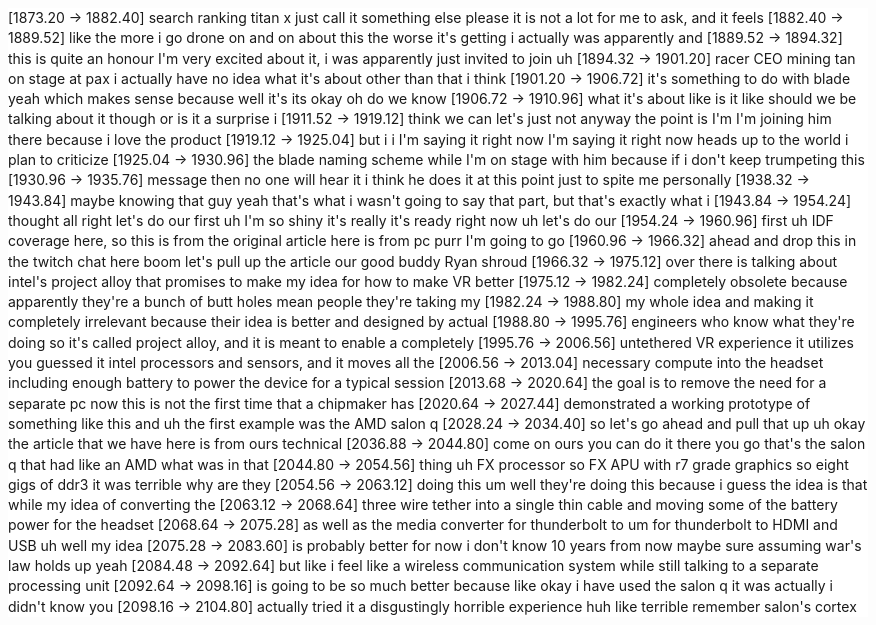 [1873.20 → 1882.40] search ranking titan x just call it something else please it is not a lot for me to ask, and it feels
[1882.40 → 1889.52] like the more i go drone on and on about this the worse it's getting i actually was apparently and
[1889.52 → 1894.32] this is quite an honour I'm very excited about it, i was apparently just invited to join uh
[1894.32 → 1901.20] racer CEO mining tan on stage at pax i actually have no idea what it's about other than that i think
[1901.20 → 1906.72] it's something to do with blade yeah which makes sense because well it's its okay oh do we know
[1906.72 → 1910.96] what it's about like is it like should we be talking about it though or is it a surprise i
[1911.52 → 1919.12] think we can let's just not anyway the point is I'm I'm joining him there because i love the product
[1919.12 → 1925.04] but i i I'm saying it right now I'm saying it right now heads up to the world i plan to criticize
[1925.04 → 1930.96] the blade naming scheme while I'm on stage with him because if i don't keep trumpeting this
[1930.96 → 1935.76] message then no one will hear it i think he does it at this point just to spite me personally
[1938.32 → 1943.84] maybe knowing that guy yeah that's what i wasn't going to say that part, but that's exactly what i
[1943.84 → 1954.24] thought all right let's do our first uh I'm so shiny it's really it's ready right now uh let's do our
[1954.24 → 1960.96] first uh IDF coverage here, so this is from the original article here is from pc purr I'm going to go
[1960.96 → 1966.32] ahead and drop this in the twitch chat here boom let's pull up the article our good buddy Ryan shroud
[1966.32 → 1975.12] over there is talking about intel's project alloy that promises to make my idea for how to make VR better
[1975.12 → 1982.24] completely obsolete because apparently they're a bunch of butt holes mean people they're taking my
[1982.24 → 1988.80] my whole idea and making it completely irrelevant because their idea is better and designed by actual
[1988.80 → 1995.76] engineers who know what they're doing so it's called project alloy, and it is meant to enable a completely
[1995.76 → 2006.56] untethered VR experience it utilizes you guessed it intel processors and sensors, and it moves all the
[2006.56 → 2013.04] necessary compute into the headset including enough battery to power the device for a typical session
[2013.68 → 2020.64] the goal is to remove the need for a separate pc now this is not the first time that a chipmaker has
[2020.64 → 2027.44] demonstrated a working prototype of something like this and uh the first example was the AMD salon q
[2028.24 → 2034.40] so let's go ahead and pull that up uh okay the article that we have here is from ours technical
[2036.88 → 2044.80] come on ours you can do it there you go that's the salon q that had like an AMD what was in that
[2044.80 → 2054.56] thing uh FX processor so FX APU with r7 grade graphics so eight gigs of ddr3 it was terrible why are they
[2054.56 → 2063.12] doing this um well they're doing this because i guess the idea is that while my idea of converting the
[2063.12 → 2068.64] three wire tether into a single thin cable and moving some of the battery power for the headset
[2068.64 → 2075.28] as well as the media converter for thunderbolt to um for thunderbolt to HDMI and USB uh well my idea
[2075.28 → 2083.60] is probably better for now i don't know 10 years from now maybe sure assuming war's law holds up yeah
[2084.48 → 2092.64] but like i feel like a wireless communication system while still talking to a separate processing unit
[2092.64 → 2098.16] is going to be so much better because like okay i have used the salon q it was actually i didn't know you
[2098.16 → 2104.80] actually tried it a disgustingly horrible experience huh like terrible remember salon's cortex